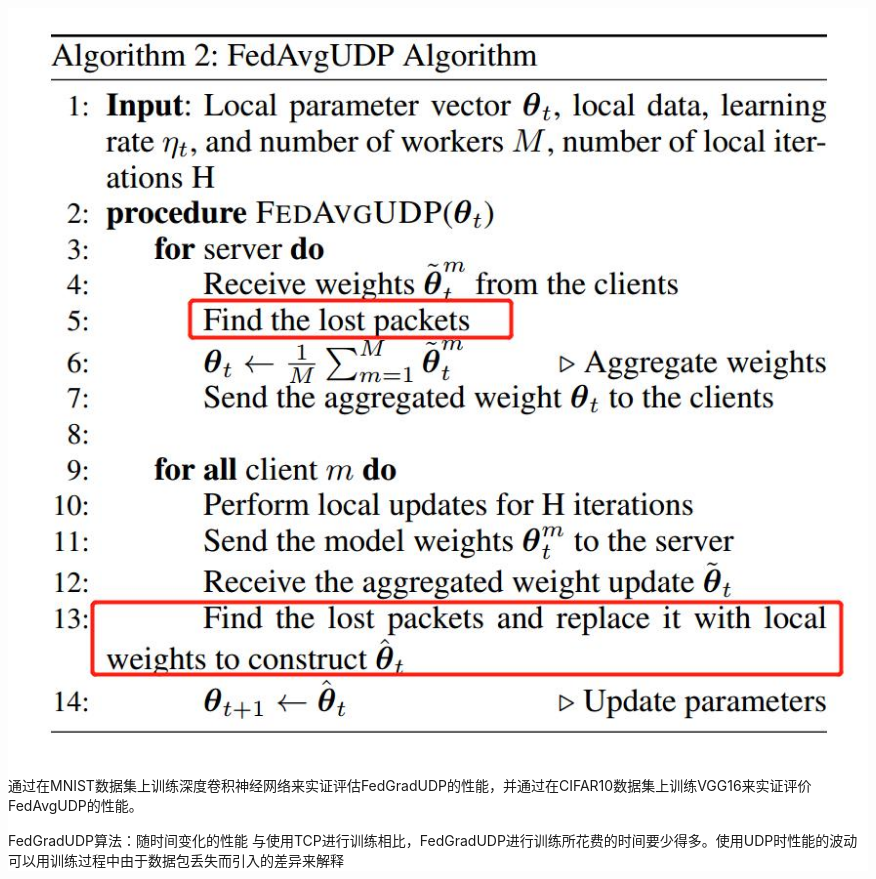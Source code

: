![](./pic/week06a2.jpg)



通过在MNIST数据集上训练深度卷积神经网络来实证评估FedGradUDP的性能，并通过在CIFAR10数据集上训练VGG16来实证评价FedAvgUDP的性能。

FedGradUDP算法：随时间变化的性能
与使用TCP进行训练相比，FedGradUDP进行训练所花费的时间要少得多。使用UDP时性能的波动可以用训练过程中由于数据包丢失而引入的差异来解释